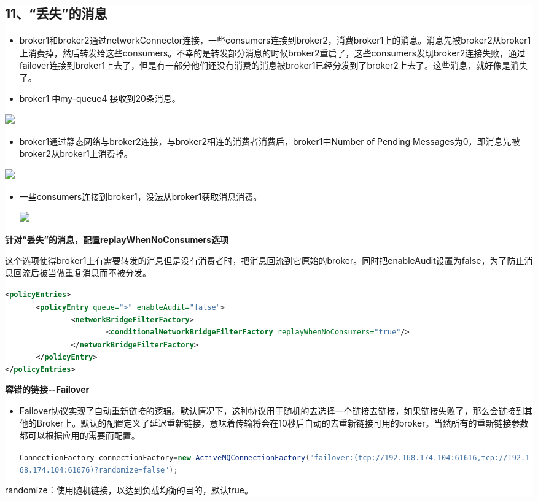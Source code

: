 
## 11、**“丢失”的消息**

 - broker1和broker2通过networkConnector连接，一些consumers连接到broker2，消费broker1上的消息。消息先被broker2从broker1上消费掉，然后转发给这些consumers。不幸的是转发部分消息的时候broker2重启了，这些consumers发现broker2连接失败，通过failover连接到broker1上去了，但是有一部分他们还没有消费的消息被broker1已经分发到了broker2上去了。这些消息，就好像是消失了。

 - broker1 中my-queue4 接收到20条消息。

 ![](https://upload-images.jianshu.io/upload_images/325120-3a582297c5d8adae.png?imageMogr2/auto-orient/strip%7CimageView2/2/w/800)
 
 - broker1通过静态网络与broker2连接，与broker2相连的消费者消费后，broker1中Number of Pending Messages为0，即消息先被broker2从broker1上消费掉。

 ![](https://upload-images.jianshu.io/upload_images/325120-e14da443cd6dd5d8.png?imageMogr2/auto-orient/strip%7CimageView2/2/w/1240)

- 一些consumers连接到broker1，没法从broker1获取消息消费。

  ![](https://upload-images.jianshu.io/upload_images/325120-c7643689d178fced.png?imageMogr2/auto-orient/strip%7CimageView2/2/w/800)
  
**针对“丢失”的消息，配置replayWhenNoConsumers选项**

 这个选项使得broker1上有需要转发的消息但是没有消费者时，把消息回流到它原始的broker。同时把enableAudit设置为false，为了防止消息回流后被当做重复消息而不被分发。
 
 ```xml
 <policyEntries>
        <policyEntry queue=">" enableAudit="false">
                <networkBridgeFilterFactory>
                        <conditionalNetworkBridgeFilterFactory replayWhenNoConsumers="true"/>
                </networkBridgeFilterFactory>
        </policyEntry>
</policyEntries>
 ```
 
 **容错的链接--Failover**

  - Failover协议实现了自动重新链接的逻辑。默认情况下，这种协议用于随机的去选择一个链接去链接，如果链接失败了，那么会链接到其他的Broker上。默认的配置定义了延迟重新链接，意味着传输将会在10秒后自动的去重新链接可用的broker。当然所有的重新链接参数都可以根据应用的需要而配置。

    ```java
    ConnectionFactory connectionFactory=new ActiveMQConnectionFactory("failover:(tcp://192.168.174.104:61616,tcp://192.168.174.104:61676)?randomize=false");
    ```
  randomize：使用随机链接，以达到负载均衡的目的，默认true。

